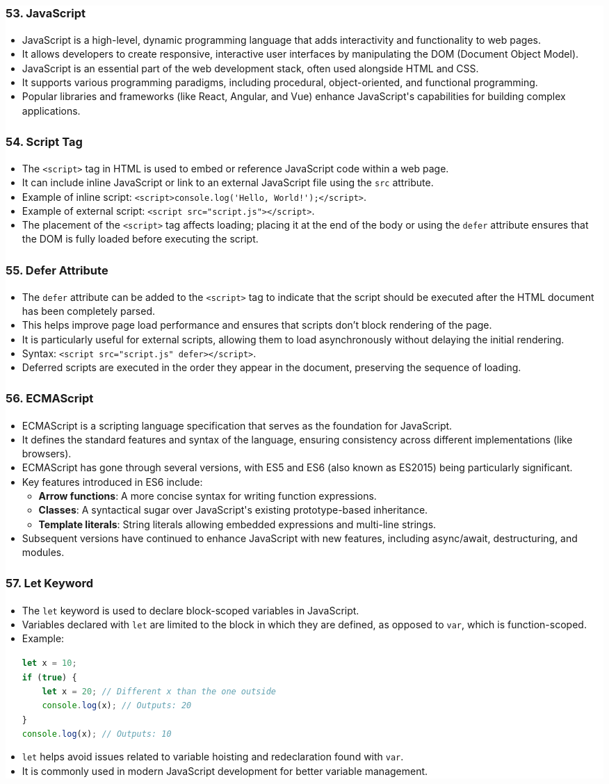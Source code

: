 


### 53. JavaScript
- JavaScript is a high-level, dynamic programming language that adds interactivity and functionality to web pages.
- It allows developers to create responsive, interactive user interfaces by manipulating the DOM (Document Object Model).
- JavaScript is an essential part of the web development stack, often used alongside HTML and CSS.
- It supports various programming paradigms, including procedural, object-oriented, and functional programming.
- Popular libraries and frameworks (like React, Angular, and Vue) enhance JavaScript's capabilities for building complex applications.

### 54. Script Tag
- The `<script>` tag in HTML is used to embed or reference JavaScript code within a web page.
- It can include inline JavaScript or link to an external JavaScript file using the `src` attribute.
- Example of inline script: `<script>console.log('Hello, World!');</script>`.
- Example of external script: `<script src="script.js"></script>`.
- The placement of the `<script>` tag affects loading; placing it at the end of the body or using the `defer` attribute ensures that the DOM is fully loaded before executing the script.

### 55. Defer Attribute
- The `defer` attribute can be added to the `<script>` tag to indicate that the script should be executed after the HTML document has been completely parsed.
- This helps improve page load performance and ensures that scripts don’t block rendering of the page.
- It is particularly useful for external scripts, allowing them to load asynchronously without delaying the initial rendering.
- Syntax: `<script src="script.js" defer></script>`.
- Deferred scripts are executed in the order they appear in the document, preserving the sequence of loading.

### 56. ECMAScript
- ECMAScript is a scripting language specification that serves as the foundation for JavaScript.
- It defines the standard features and syntax of the language, ensuring consistency across different implementations (like browsers).
- ECMAScript has gone through several versions, with ES5 and ES6 (also known as ES2015) being particularly significant.
- Key features introduced in ES6 include:
  - **Arrow functions**: A more concise syntax for writing function expressions.
  - **Classes**: A syntactical sugar over JavaScript's existing prototype-based inheritance.
  - **Template literals**: String literals allowing embedded expressions and multi-line strings.
- Subsequent versions have continued to enhance JavaScript with new features, including async/await, destructuring, and modules.

### 57. Let Keyword
- The `let` keyword is used to declare block-scoped variables in JavaScript.
- Variables declared with `let` are limited to the block in which they are defined, as opposed to `var`, which is function-scoped.
- Example: 
  ```javascript
  let x = 10;
  if (true) {
      let x = 20; // Different x than the one outside
      console.log(x); // Outputs: 20
  }
  console.log(x); // Outputs: 10
  ```
- `let` helps avoid issues related to variable hoisting and redeclaration found with `var`.
- It is commonly used in modern JavaScript development for better variable management.
